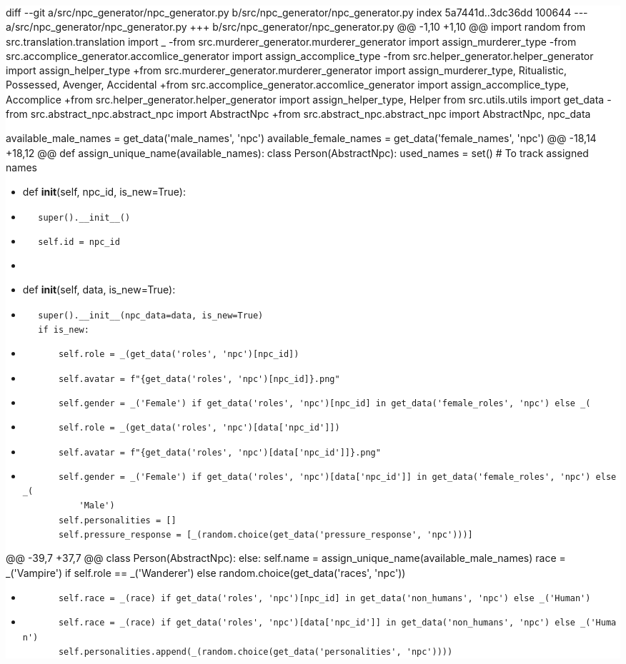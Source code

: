  
diff --git a/src/npc_generator/npc_generator.py b/src/npc_generator/npc_generator.py
index 5a7441d..3dc36dd 100644
--- a/src/npc_generator/npc_generator.py
+++ b/src/npc_generator/npc_generator.py
@@ -1,10 +1,10 @@
 import random
 from src.translation.translation import _
-from src.murderer_generator.murderer_generator import assign_murderer_type
-from src.accomplice_generator.accomlice_generator import assign_accomplice_type
-from src.helper_generator.helper_generator import assign_helper_type
+from src.murderer_generator.murderer_generator import assign_murderer_type, Ritualistic, Possessed, Avenger, Accidental
+from src.accomplice_generator.accomlice_generator import assign_accomplice_type, Accomplice
+from src.helper_generator.helper_generator import assign_helper_type, Helper
 from src.utils.utils import get_data
-from src.abstract_npc.abstract_npc import AbstractNpc
+from src.abstract_npc.abstract_npc import AbstractNpc, npc_data
 
 available_male_names = get_data('male_names', 'npc')
 available_female_names = get_data('female_names', 'npc')
@@ -18,14 +18,12 @@ def assign_unique_name(available_names):
 class Person(AbstractNpc):
     used_names = set()  # To track assigned names
 
-    def __init__(self, npc_id, is_new=True):
-        super().__init__()
-        self.id = npc_id
-
+    def __init__(self, data, is_new=True):
+        super().__init__(npc_data=data, is_new=True)
         if is_new:
-            self.role = _(get_data('roles', 'npc')[npc_id])
-            self.avatar = f"{get_data('roles', 'npc')[npc_id]}.png"
-            self.gender = _('Female') if get_data('roles', 'npc')[npc_id] in get_data('female_roles', 'npc') else _(
+            self.role = _(get_data('roles', 'npc')[data['npc_id']])
+            self.avatar = f"{get_data('roles', 'npc')[data['npc_id']]}.png"
+            self.gender = _('Female') if get_data('roles', 'npc')[data['npc_id']] in get_data('female_roles', 'npc') else _(
                 'Male')
             self.personalities = []
             self.pressure_response = [_(random.choice(get_data('pressure_response', 'npc')))]
@@ -39,7 +37,7 @@ class Person(AbstractNpc):
             else:
                 self.name = assign_unique_name(available_male_names)
             race = _('Vampire') if self.role == _('Wanderer') else random.choice(get_data('races', 'npc'))
-            self.race = _(race) if get_data('roles', 'npc')[npc_id] in get_data('non_humans', 'npc') else _('Human')
+            self.race = _(race) if get_data('roles', 'npc')[data['npc_id']] in get_data('non_humans', 'npc') else _('Human')
             self.personalities.append(_(random.choice(get_data('personalities', 'npc'))))
 
